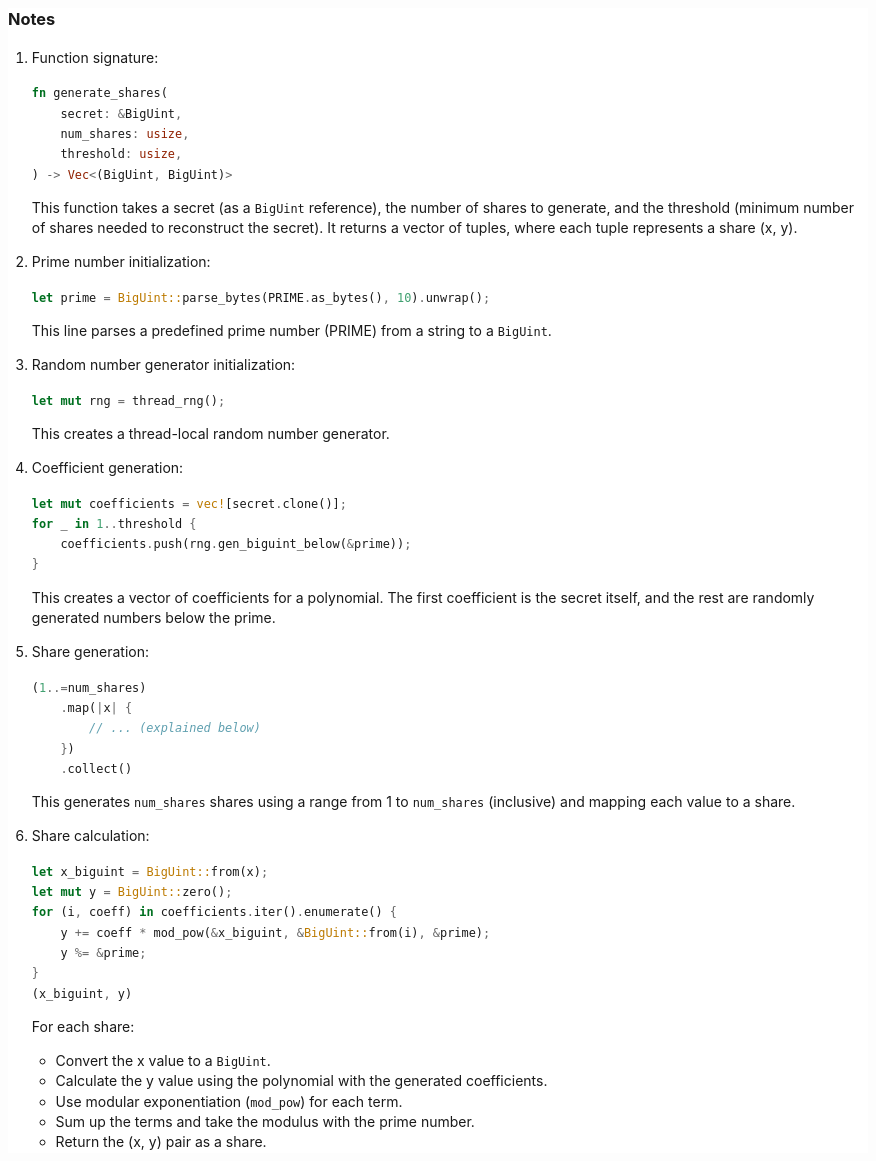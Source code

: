 ### Notes
1. Function signature:
   ```rust
   fn generate_shares(
       secret: &BigUint,
       num_shares: usize,
       threshold: usize,
   ) -> Vec<(BigUint, BigUint)>
   ```
   This function takes a secret (as a `BigUint` reference), the number of shares to generate, and the threshold (minimum number of shares needed to reconstruct the secret). It returns a vector of tuples, where each tuple represents a share (x, y).

2. Prime number initialization:
   ```rust
   let prime = BigUint::parse_bytes(PRIME.as_bytes(), 10).unwrap();
   ```
   This line parses a predefined prime number (PRIME) from a string to a `BigUint`.

3. Random number generator initialization:
   ```rust
   let mut rng = thread_rng();
   ```
   This creates a thread-local random number generator.

4. Coefficient generation:
   ```rust
   let mut coefficients = vec![secret.clone()];
   for _ in 1..threshold {
       coefficients.push(rng.gen_biguint_below(&prime));
   }
   ```
   This creates a vector of coefficients for a polynomial. The first coefficient is the secret itself, and the rest are randomly generated numbers below the prime.

5. Share generation:
   ```rust
   (1..=num_shares)
       .map(|x| {
           // ... (explained below)
       })
       .collect()
   ```
   This generates `num_shares` shares using a range from 1 to `num_shares` (inclusive) and mapping each value to a share.

6. Share calculation:
   ```rust
   let x_biguint = BigUint::from(x);
   let mut y = BigUint::zero();
   for (i, coeff) in coefficients.iter().enumerate() {
       y += coeff * mod_pow(&x_biguint, &BigUint::from(i), &prime);
       y %= &prime;
   }
   (x_biguint, y)
   ```
   For each share:
   - Convert the x value to a `BigUint`.
   - Calculate the y value using the polynomial with the generated coefficients.
   - Use modular exponentiation (`mod_pow`) for each term.
   - Sum up the terms and take the modulus with the prime number.
   - Return the (x, y) pair as a share.

